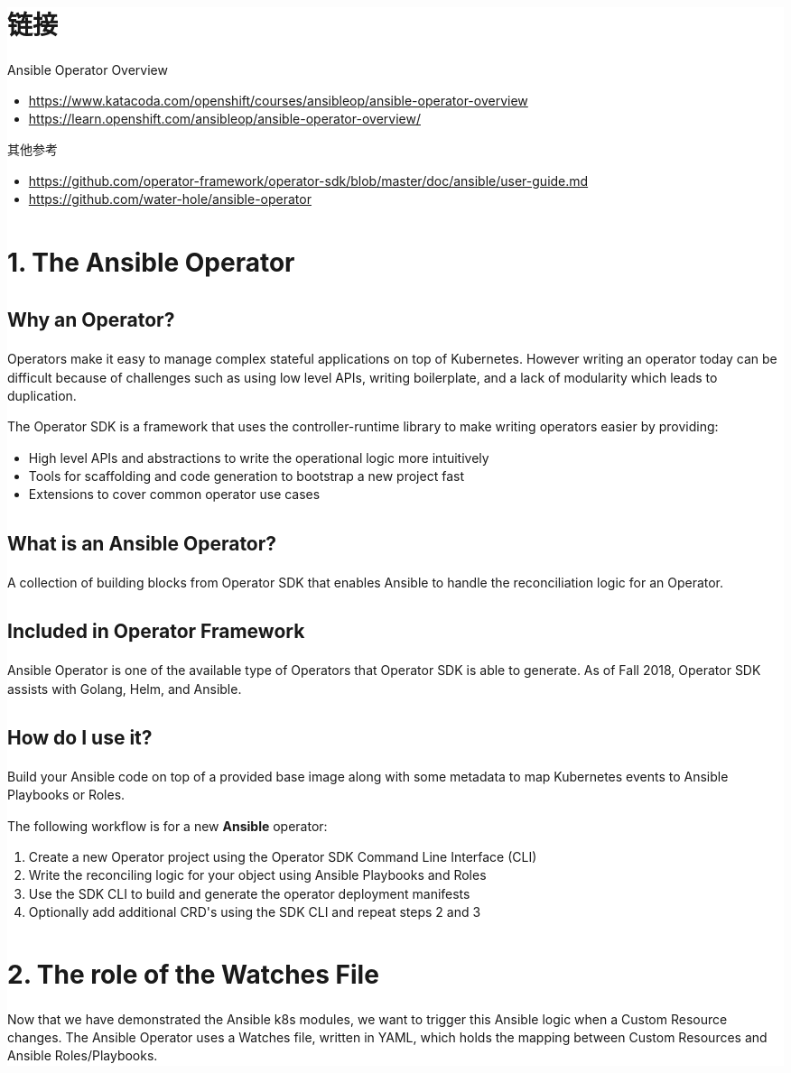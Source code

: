 
# 链接

Ansible Operator Overview 
- https://www.katacoda.com/openshift/courses/ansibleop/ansible-operator-overview 
- https://learn.openshift.com/ansibleop/ansible-operator-overview/

其他参考
- https://github.com/operator-framework/operator-sdk/blob/master/doc/ansible/user-guide.md
- https://github.com/water-hole/ansible-operator

# 1. The Ansible Operator

## Why an Operator?
Operators make it easy to manage complex stateful applications on top of Kubernetes. However writing an operator today can be difficult because of challenges such as using low level APIs, writing boilerplate, and a lack of modularity which leads to duplication.

The Operator SDK is a framework that uses the controller-runtime library to make writing operators easier by providing:
- High level APIs and abstractions to write the operational logic more intuitively
- Tools for scaffolding and code generation to bootstrap a new project fast
- Extensions to cover common operator use cases

## What is an Ansible Operator?
A collection of building blocks from Operator SDK that enables Ansible to handle the reconciliation logic for an Operator.

## Included in Operator Framework
Ansible Operator is one of the available type of Operators that Operator SDK is able to generate. As of Fall 2018, Operator SDK assists with Golang, Helm, and Ansible.

## How do I use it?
Build your Ansible code on top of a provided base image along with some metadata to map Kubernetes events to Ansible Playbooks or Roles.

The following workflow is for a new **Ansible** operator:
1. Create a new Operator project using the Operator SDK Command Line Interface (CLI)
2. Write the reconciling logic for your object using Ansible Playbooks and Roles
3. Use the SDK CLI to build and generate the operator deployment manifests
4. Optionally add additional CRD's using the SDK CLI and repeat steps 2 and 3

# 2. The role of the Watches File

Now that we have demonstrated the Ansible k8s modules, we want to trigger this Ansible logic when a Custom Resource changes. The Ansible Operator uses a Watches file, written in YAML, which holds the mapping between Custom Resources and Ansible Roles/Playbooks.
